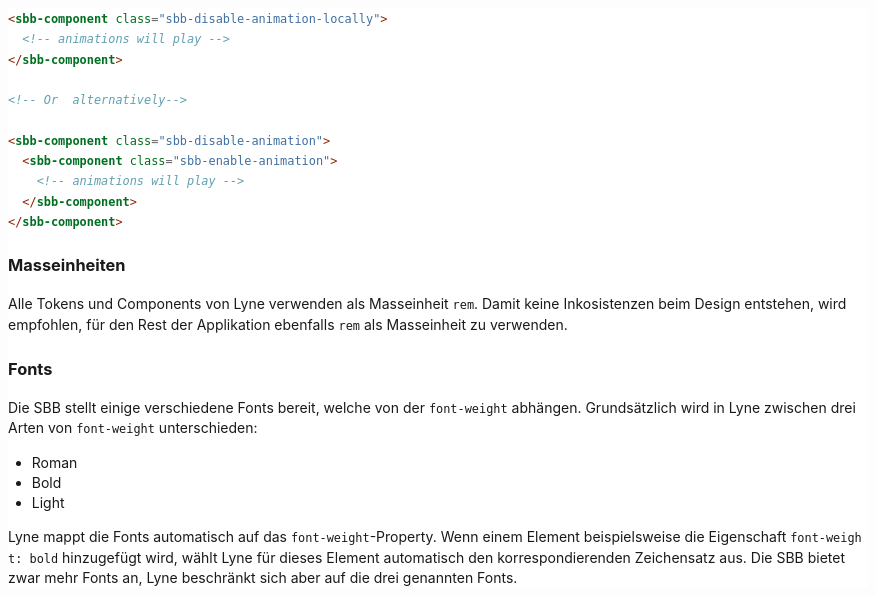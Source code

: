 ```html
<sbb-component class="sbb-disable-animation-locally">
  <!-- animations will play -->
</sbb-component>

<!-- Or  alternatively-->

<sbb-component class="sbb-disable-animation">
  <sbb-component class="sbb-enable-animation">
    <!-- animations will play -->
  </sbb-component>
</sbb-component>
```

### Masseinheiten
Alle Tokens und Components von Lyne verwenden als Masseinheit `rem`. Damit keine Inkosistenzen beim Design entstehen, wird empfohlen, für den Rest der Applikation ebenfalls `rem` als Masseinheit zu verwenden. 

### Fonts
Die SBB stellt einige verschiedene Fonts bereit, welche von der `font-weight` abhängen. Grundsätzlich wird in Lyne zwischen drei Arten von `font-weight` unterschieden: 

- Roman
- Bold
- Light

Lyne mappt die Fonts automatisch auf das `font-weight`-Property. Wenn einem Element beispielsweise die Eigenschaft `font-weight: bold` hinzugefügt wird, wählt Lyne für dieses Element automatisch den korrespondierenden Zeichensatz aus. 
Die SBB bietet zwar mehr Fonts an, Lyne beschränkt sich aber auf die drei genannten Fonts. 









